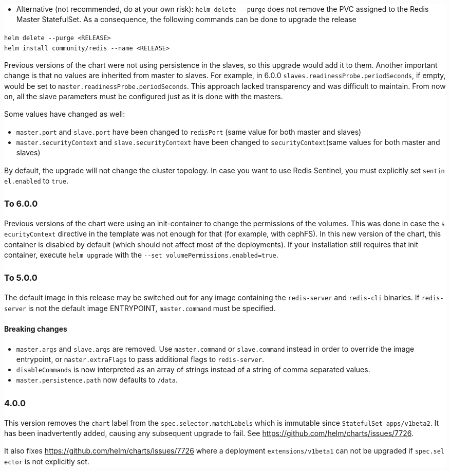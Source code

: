   - Alternative (not recommended, do at your own risk): `helm delete --purge` does not remove the PVC assigned to the Redis Master StatefulSet. As a consequence, the following commands can be done to upgrade the release

   ```
   helm delete --purge <RELEASE>
   helm install community/redis --name <RELEASE>
   ```

Previous versions of the chart were not using persistence in the slaves, so this upgrade would add it to them. Another important change is that no values are inherited from master to slaves. For example, in 6.0.0 `slaves.readinessProbe.periodSeconds`, if empty, would be set to `master.readinessProbe.periodSeconds`. This approach lacked transparency and was difficult to maintain. From now on, all the slave parameters must be configured just as it is done with the masters.

Some values have changed as well:

   - `master.port` and `slave.port` have been changed to `redisPort` (same value for both master and slaves)
   - `master.securityContext` and `slave.securityContext` have been changed to `securityContext`(same values for both master and slaves)

By default, the upgrade will not change the cluster topology. In case you want to use Redis Sentinel, you must explicitly set `sentinel.enabled` to `true`.

### To 6.0.0

Previous versions of the chart were using an init-container to change the permissions of the volumes. This was done in case the `securityContext` directive in the template was not enough for that (for example, with cephFS). In this new version of the chart, this container is disabled by default (which should not affect most of the deployments). If your installation still requires that init container, execute `helm upgrade` with the `--set volumePermissions.enabled=true`.

### To 5.0.0

The default image in this release may be switched out for any image containing the `redis-server`
and `redis-cli` binaries. If `redis-server` is not the default image ENTRYPOINT, `master.command`
must be specified.

#### Breaking changes
- `master.args` and `slave.args` are removed. Use `master.command` or `slave.command` instead in order to override the image entrypoint, or `master.extraFlags` to pass additional flags to `redis-server`.
- `disableCommands` is now interpreted as an array of strings instead of a string of comma separated values.
- `master.persistence.path` now defaults to `/data`.

### 4.0.0

This version removes the `chart` label from the `spec.selector.matchLabels`
which is immutable since `StatefulSet apps/v1beta2`. It has been inadvertently
added, causing any subsequent upgrade to fail. See https://github.com/helm/charts/issues/7726.

It also fixes https://github.com/helm/charts/issues/7726 where a deployment `extensions/v1beta1` can not be upgraded if `spec.selector` is not explicitly set.
